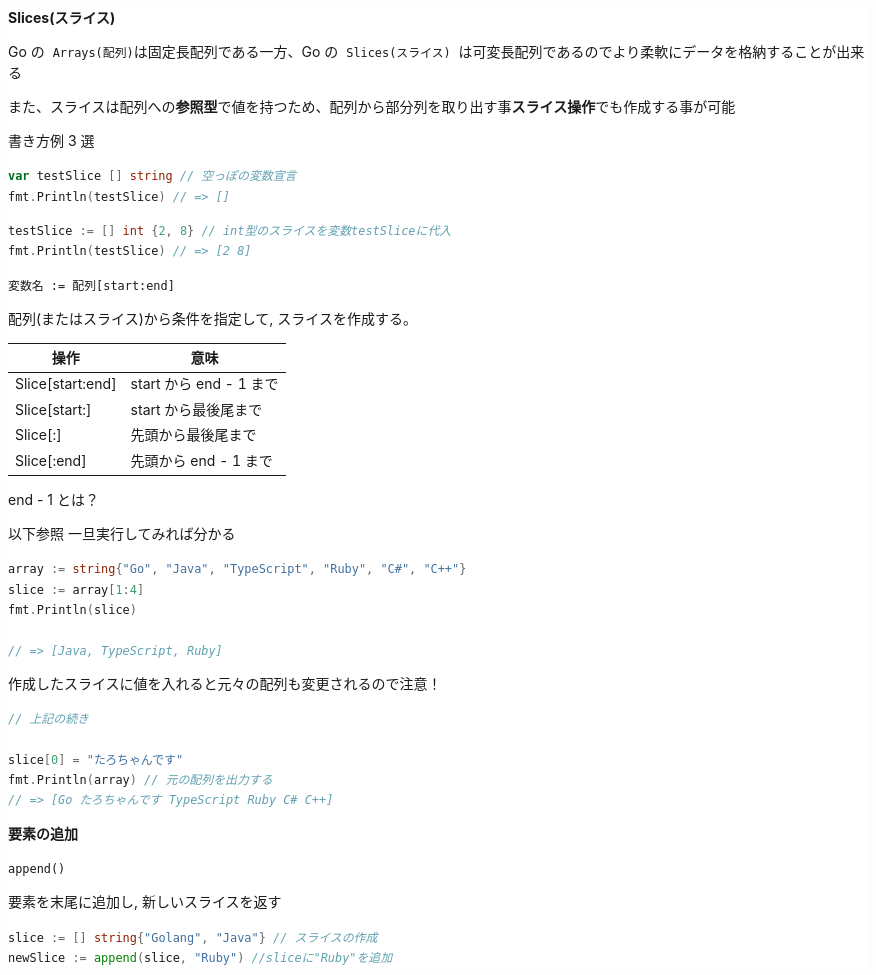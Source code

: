 **Slices(スライス)**

Go の  `Arrays(配列)`は固定長配列である一方、Go の  `Slices(スライス)`  は可変長配列であるのでより柔軟にデータを格納することが出来る

また、スライスは配列への**参照型**で値を持つため、配列から部分列を取り出す事**スライス操作**でも作成する事が可能

書き方例 3 選

```go
var testSlice [] string // 空っぽの変数宣言
fmt.Println(testSlice) // => []
```

```go
testSlice := [] int {2, 8} // int型のスライスを変数testSliceに代入
fmt.Println(testSlice) // => [2 8]
```

`変数名 := 配列[start:end]`

配列(またはスライス)から条件を指定して, スライスを作成する。

| 操作             | 意味                    |
| ---------------- | ----------------------- |
| Slice[start:end] | start から end - 1 まで |
| Slice[start:]    | start から最後尾まで    |
| Slice[:]         | 先頭から最後尾まで      |
| Slice[:end]      | 先頭から end - 1 まで   |

end - 1 とは？

以下参照 一旦実行してみれば分かる

```go
array := string{"Go", "Java", "TypeScript", "Ruby", "C#", "C++"}
slice := array[1:4]
fmt.Println(slice)

// => [Java, TypeScript, Ruby]
```

作成したスライスに値を入れると元々の配列も変更されるので注意！

```go
// 上記の続き

slice[0] = "たろちゃんです"
fmt.Println(array) // 元の配列を出力する
// => [Go たろちゃんです TypeScript Ruby C# C++]
```

**要素の追加**

`append()`

要素を末尾に追加し, 新しいスライスを返す

```go
slice := [] string{"Golang", "Java"} // スライスの作成
newSlice := append(slice, "Ruby") //sliceに"Ruby"を追加
```

